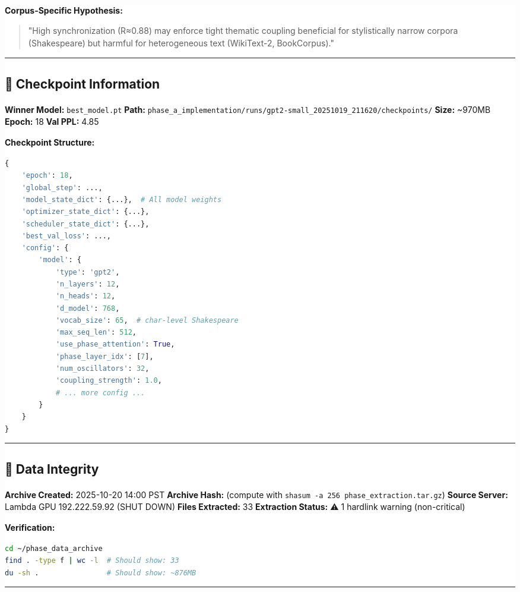 **Corpus-Specific Hypothesis:**
> "High synchronization (R≈0.88) may enforce tight thematic coupling beneficial for stylistically narrow corpora (Shakespeare) but harmful for heterogeneous text (WikiText-2, BookCorpus)."

---

## 💾 Checkpoint Information

**Winner Model:** `best_model.pt`
**Path:** `phase_a_implementation/runs/gpt2-small_20251019_211620/checkpoints/`
**Size:** ~970MB
**Epoch:** 18
**Val PPL:** 4.85

**Checkpoint Structure:**
```python
{
    'epoch': 18,
    'global_step': ...,
    'model_state_dict': {...},  # All model weights
    'optimizer_state_dict': {...},
    'scheduler_state_dict': {...},
    'best_val_loss': ...,
    'config': {
        'model': {
            'type': 'gpt2',
            'n_layers': 12,
            'n_heads': 12,
            'd_model': 768,
            'vocab_size': 65,  # char-level Shakespeare
            'max_seq_len': 512,
            'use_phase_attention': True,
            'phase_layer_idx': [7],
            'num_oscillators': 32,
            'coupling_strength': 1.0,
            # ... more config ...
        }
    }
}
```

---

## 🔐 Data Integrity

**Archive Created:** 2025-10-20 14:00 PST
**Archive Hash:** (compute with `shasum -a 256 phase_extraction.tar.gz`)
**Source Server:** Lambda GPU 192.222.59.92 (SHUT DOWN)
**Files Extracted:** 33
**Extraction Status:** ⚠️ 1 hardlink warning (non-critical)

**Verification:**
```bash
cd ~/phase_data_archive
find . -type f | wc -l  # Should show: 33
du -sh .                # Should show: ~876MB
```

---